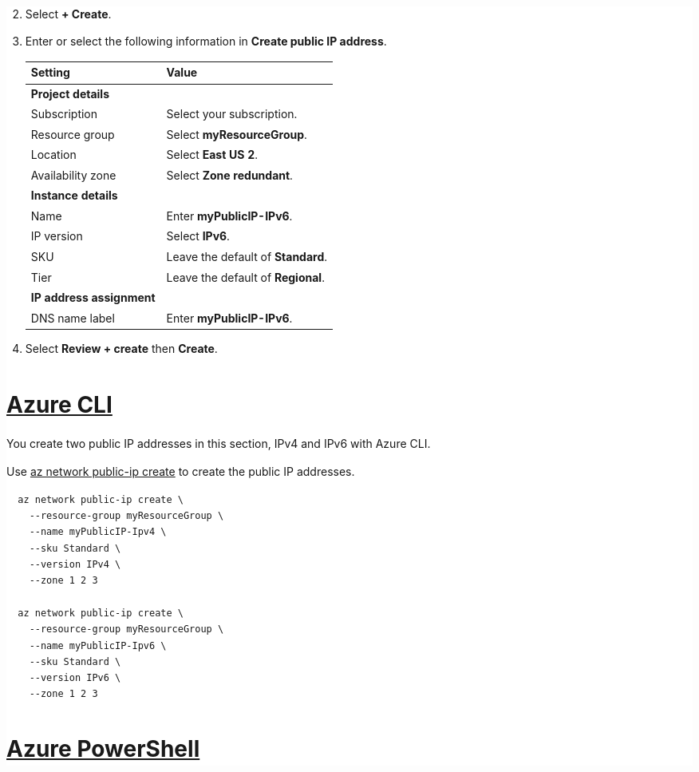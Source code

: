 2. Select **+ Create**.

3. Enter or select the following information in **Create public IP address**.

    | Setting | Value |
    | ------- | ----- |
    | **Project details** |   |
    | Subscription | Select your subscription. |
    | Resource group | Select **myResourceGroup**. |
    | Location | Select **East US 2**. |
    | Availability zone | Select **Zone redundant**. |
    | **Instance details** |   |
    | Name | Enter **myPublicIP-IPv6**. |
    | IP version | Select **IPv6**. |
    | SKU | Leave the default of **Standard**. |
    | Tier | Leave the default of **Regional**. |
    | **IP address assignment** |   |
    | DNS name label | Enter **myPublicIP-IPv6**. |

4. Select **Review + create** then **Create**.

# [Azure CLI](#tab/azurecli/)

You create two public IP addresses in this section, IPv4 and IPv6 with Azure CLI.

Use [az network public-ip create](/cli/azure/network/public-ip#az-network-public-ip-create) to create the public IP addresses.

```azurecli-interactive
  az network public-ip create \
    --resource-group myResourceGroup \
    --name myPublicIP-Ipv4 \
    --sku Standard \
    --version IPv4 \
    --zone 1 2 3

  az network public-ip create \
    --resource-group myResourceGroup \
    --name myPublicIP-Ipv6 \
    --sku Standard \
    --version IPv6 \
    --zone 1 2 3

```
# [Azure PowerShell](#tab/azurepowershell/)
